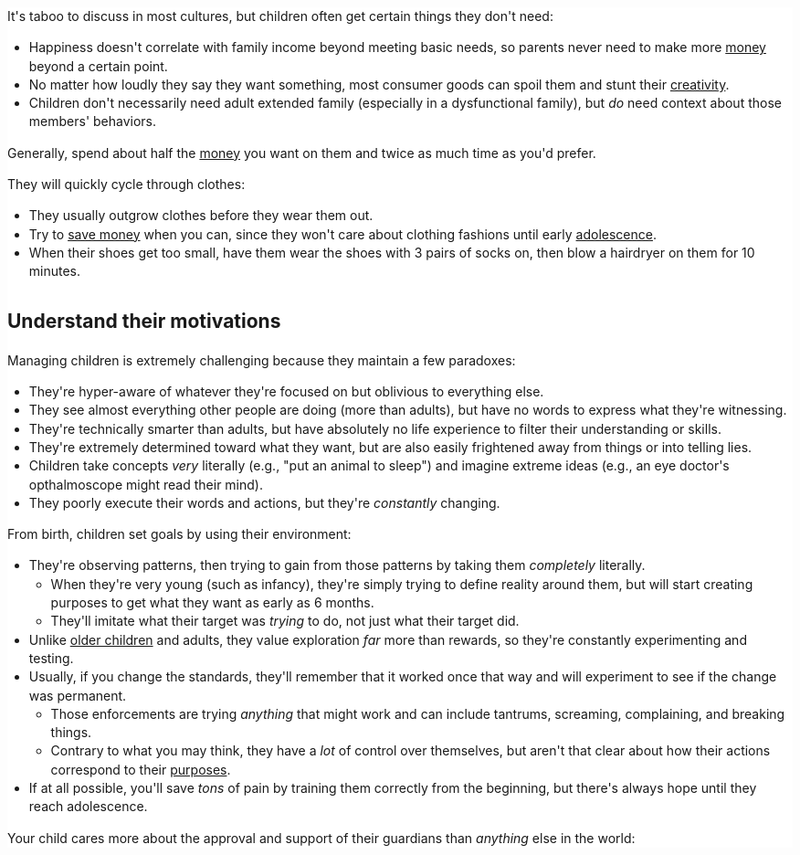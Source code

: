 It's taboo to discuss in most cultures, but children often get certain things they don't need:

- Happiness doesn't correlate with family income beyond meeting basic needs, so parents never need to make more [money](money-1_why.md) beyond a certain point.
- No matter how loudly they say they want something, most consumer goods can spoil them and stunt their [creativity](mind-creativity-how.md).
- Children don't necessarily need adult extended family (especially in a dysfunctional family), but *do* need context about those members' behaviors.

Generally, spend about half the [money](money-1_why.md) you want on them and twice as much time as you'd prefer.

They will quickly cycle through clothes:

- They usually outgrow clothes before they wear them out.
- Try to [save money](money-4_spending.md) when you can, since they won't care about clothing fashions until early [adolescence](parenting-3_teenagers.md).
- When their shoes get too small, have them wear the shoes with 3 pairs of socks on, then blow a hairdryer on them for 10 minutes.

## Understand their motivations

Managing children is extremely challenging because they maintain a few paradoxes:

- They're hyper-aware of whatever they're focused on but oblivious to everything else.
- They see almost everything other people are doing (more than adults), but have no words to express what they're witnessing.
- They're technically smarter than adults, but have absolutely no life experience to filter their understanding or skills.
- They're extremely determined toward what they want, but are also easily frightened away from things or into telling lies.
- Children take concepts *very* literally (e.g., "put an animal to sleep") and imagine extreme ideas (e.g., an eye doctor's opthalmoscope might read their mind).
- They poorly execute their words and actions, but they're *constantly* changing.

From birth, children set goals by using their environment:

- They're observing patterns, then trying to gain from those patterns by taking them *completely* literally.
  - When they're very young (such as infancy), they're simply trying to define reality around them, but will start creating purposes to get what they want as early as 6 months.
  - They'll imitate what their target was *trying* to do, not just what their target did.
- Unlike [older children](parenting-3_teenagers.md) and adults, they value exploration *far* more than rewards, so they're constantly experimenting and testing.
- Usually, if you change the standards, they'll remember that it worked once that way and will experiment to see if the change was permanent.
  - Those enforcements are trying *anything* that might work and can include tantrums, screaming, complaining, and breaking things.
  - Contrary to what you may think, they have a *lot* of control over themselves, but aren't that clear about how their actions correspond to their [purposes](purpose.md).
- If at all possible, you'll save *tons* of pain by training them correctly from the beginning, but there's always hope until they reach adolescence.

Your child cares more about the approval and support of their guardians than *anything* else in the world:
